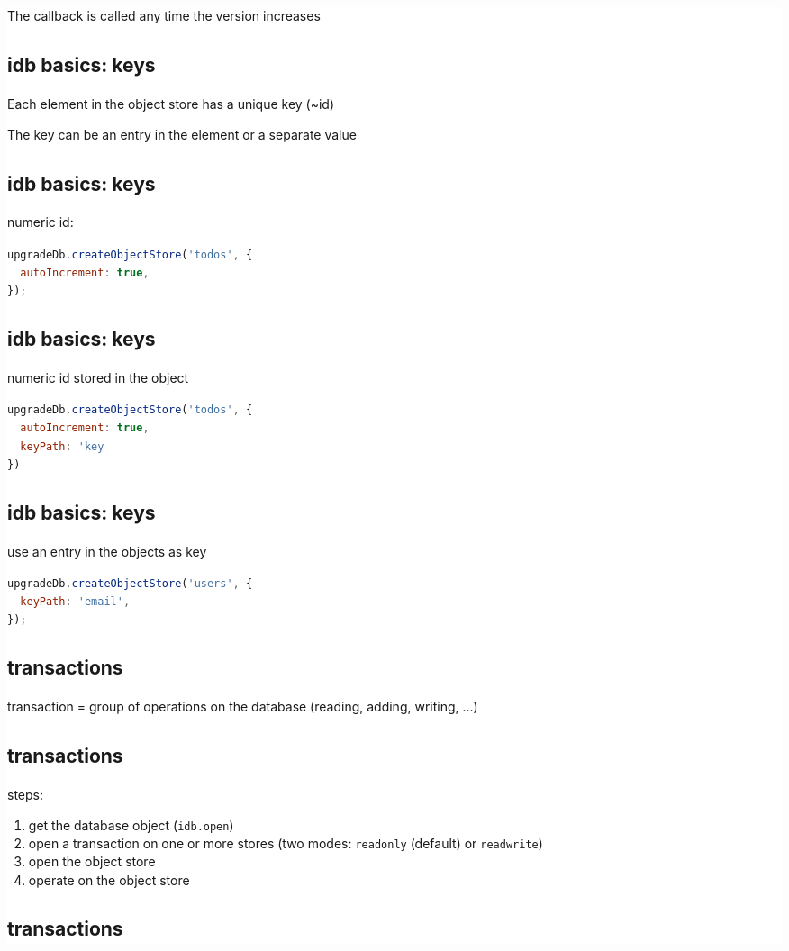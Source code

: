 The callback is called any time the version increases

## idb basics: keys

Each element in the object store has a unique key (~id)

The key can be an entry in the element or a separate value

## idb basics: keys

numeric id:

```js
upgradeDb.createObjectStore('todos', {
  autoIncrement: true,
});
```

## idb basics: keys

numeric id stored in the object

```js
upgradeDb.createObjectStore('todos', {
  autoIncrement: true,
  keyPath: 'key
})
```

## idb basics: keys

use an entry in the objects as key

```js
upgradeDb.createObjectStore('users', {
  keyPath: 'email',
});
```

## transactions

transaction = group of operations on the database (reading, adding, writing, ...)

## transactions

steps:

1. get the database object (`idb.open`)
2. open a transaction on one or more stores (two modes: `readonly` (default) or `readwrite`)
3. open the object store
4. operate on the object store

## transactions
